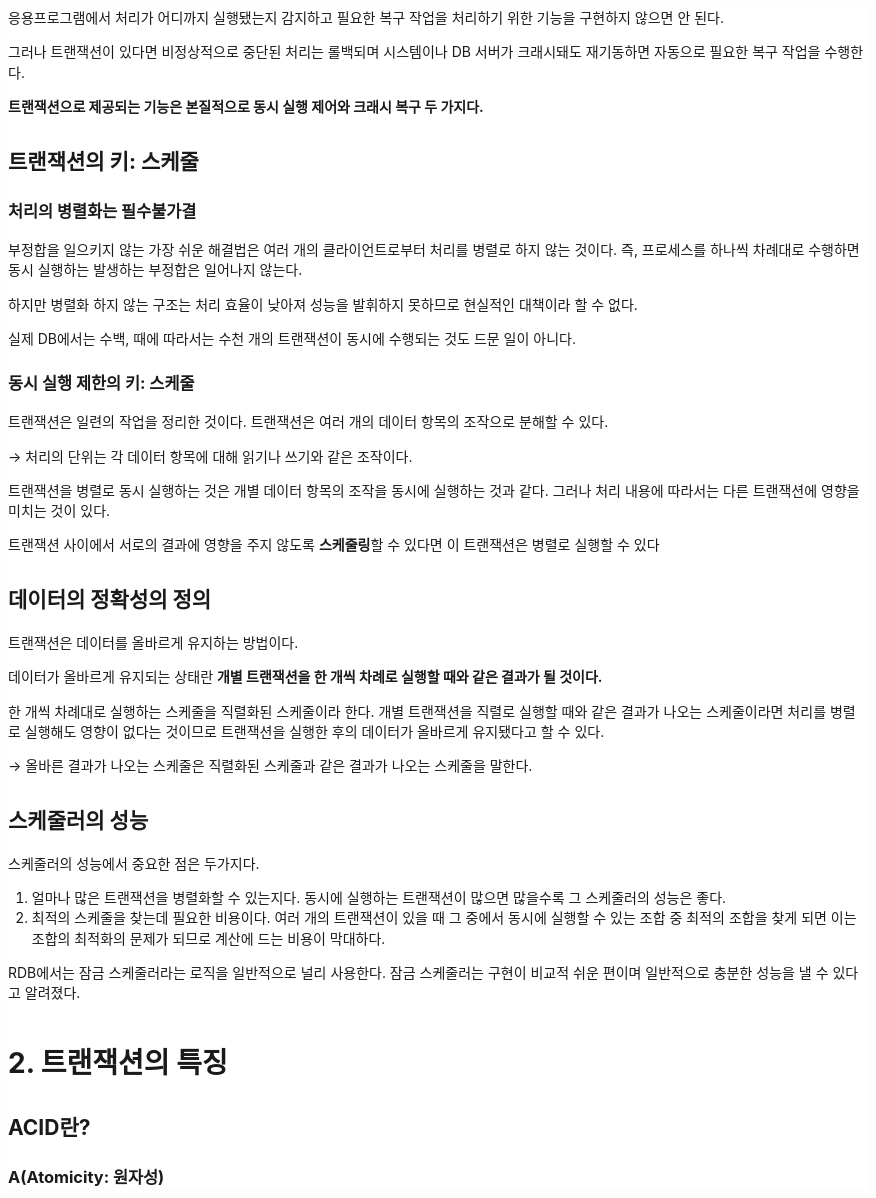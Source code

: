 응용프로그램에서 처리가 어디까지 실행됐는지 감지하고 필요한 복구 작업을 처리하기 위한 기능을 구현하지 않으면 안 된다.

그러나 트랜잭션이 있다면 비정상적으로 중단된 처리는 롤백되며 시스템이나 DB 서버가 크래시돼도 재기동하면 자동으로 필요한 복구 작업을 수행한다.

**트랜잭션으로 제공되는 기능은 본질적으로 동시 실행 제어와 크래시 복구 두 가지다.**

## 트랜잭션의 키: 스케줄

### 처리의 병렬화는 필수불가결

부정합을 일으키지 않는 가장 쉬운 해결법은 여러 개의 클라이언트로부터 처리를 병렬로 하지 않는 것이다. 즉, 프로세스를 하나씩 차례대로 수행하면 동시 실행하는 발생하는 부정합은 일어나지 않는다.

하지만 병렬화 하지 않는 구조는 처리 효율이 낮아져 성능을 발휘하지 못하므로 현실적인 대책이라 할 수 없다.

실제 DB에서는 수백, 때에 따라서는 수천 개의 트랜잭션이 동시에 수행되는 것도 드문 일이 아니다.

### 동시 실행 제한의 키: 스케줄

트랜잭션은 일련의 작업을 정리한 것이다. 트랜잭션은 여러 개의 데이터 항목의 조작으로 분해할 수 있다.

→ 처리의 단위는 각 데이터 항목에 대해 읽기나 쓰기와 같은 조작이다.

트랜잭션을 병렬로 동시 실행하는 것은 개별 데이터 항목의 조작을 동시에 실행하는 것과 같다. 그러나 처리 내용에 따라서는 다른 트랜잭션에 영향을 미치는 것이 있다.

트랜잭션 사이에서 서로의 결과에 영향을 주지 않도록 **스케줄링**할 수 있다면 이 트랜잭션은 병렬로 실행할 수 있다

## 데이터의 정확성의 정의

트랜잭션은 데이터를 올바르게 유지하는 방법이다.

데이터가 올바르게 유지되는 상태란 **개별 트랜잭션을 한 개씩 차례로 실행할 때와 같은 결과가 될 것이다.**

한 개씩 차례대로 실행하는 스케줄을 직렬화된 스케줄이라 한다. 개별 트랜잭션을 직렬로 실행할 때와 같은 결과가 나오는 스케줄이라면 처리를 병렬로 실행해도 영향이 없다는 것이므로 트랜잭션을 실행한 후의 데이터가 올바르게 유지됐다고 할 수 있다.

→ 올바른 결과가 나오는 스케줄은 직렬화된 스케줄과 같은 결과가 나오는 스케줄을 말한다.

## 스케줄러의 성능

스케줄러의 성능에서 중요한 점은 두가지다.

1. 얼마나 많은 트랜잭션을 병렬화할 수 있는지다.
   동시에 실행하는 트랜잭션이 많으면 많을수록 그 스케줄러의 성능은 좋다.
2. 최적의 스케줄을 찾는데 필요한 비용이다.
   여러 개의 트랜잭션이 있을 때 그 중에서 동시에 실행할 수 있는 조합 중 최적의 조합을 찾게 되면 이는 조합의 최적화의 문제가 되므로 계산에 드는 비용이 막대하다.

RDB에서는 잠금 스케줄러라는 로직을 일반적으로 널리 사용한다. 잠금 스케줄러는 구현이 비교적 쉬운 편이며 일반적으로 충분한 성능을 낼 수 있다고 알려졌다.

# 2. 트랜잭션의 특징

## ACID란?

### A(Atomicity: 원자성)
